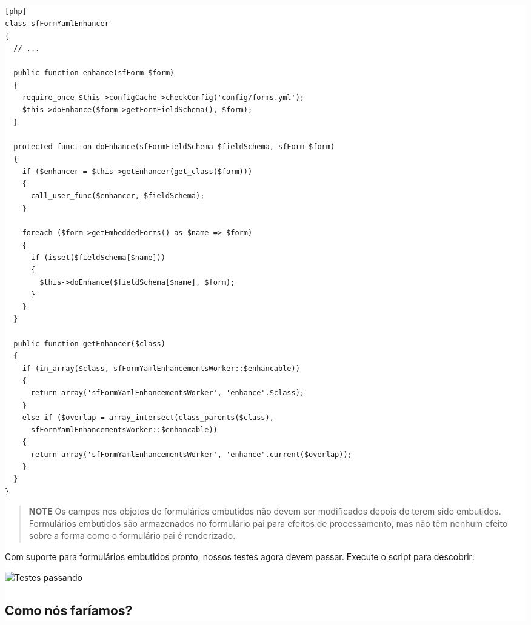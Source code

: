     [php]
    class sfFormYamlEnhancer
    {
      // ...

      public function enhance(sfForm $form)
      {
        require_once $this->configCache->checkConfig('config/forms.yml');
        $this->doEnhance($form->getFormFieldSchema(), $form);
      }

      protected function doEnhance(sfFormFieldSchema $fieldSchema, sfForm $form)
      {
        if ($enhancer = $this->getEnhancer(get_class($form)))
        {
          call_user_func($enhancer, $fieldSchema);
        }

        foreach ($form->getEmbeddedForms() as $name => $form)
        {
          if (isset($fieldSchema[$name]))
          {
            $this->doEnhance($fieldSchema[$name], $form);
          }
        }
      }

      public function getEnhancer($class)
      {
        if (in_array($class, sfFormYamlEnhancementsWorker::$enhancable))
        {
          return array('sfFormYamlEnhancementsWorker', 'enhance'.$class);
        }
        else if ($overlap = array_intersect(class_parents($class),
          sfFormYamlEnhancementsWorker::$enhancable))
        {
          return array('sfFormYamlEnhancementsWorker', 'enhance'.current($overlap));
        }
      }
    }

>**NOTE**
>Os campos nos objetos de formulários embutidos não devem ser modificados depois de terem sido
>embutidos. Formulários embutidos são armazenados no formulário pai para efeitos de
>processamento, mas não têm nenhum efeito sobre a forma como o formulário pai é renderizado.

Com suporte para formulários embutidos pronto, nossos testes agora devem passar. Execute
o script para descobrir:

![Testes passando](http://www.symfony-project.org/images/more-with-symfony/config_cache_tests_6_ok.png)

Como nós faríamos?
------------
